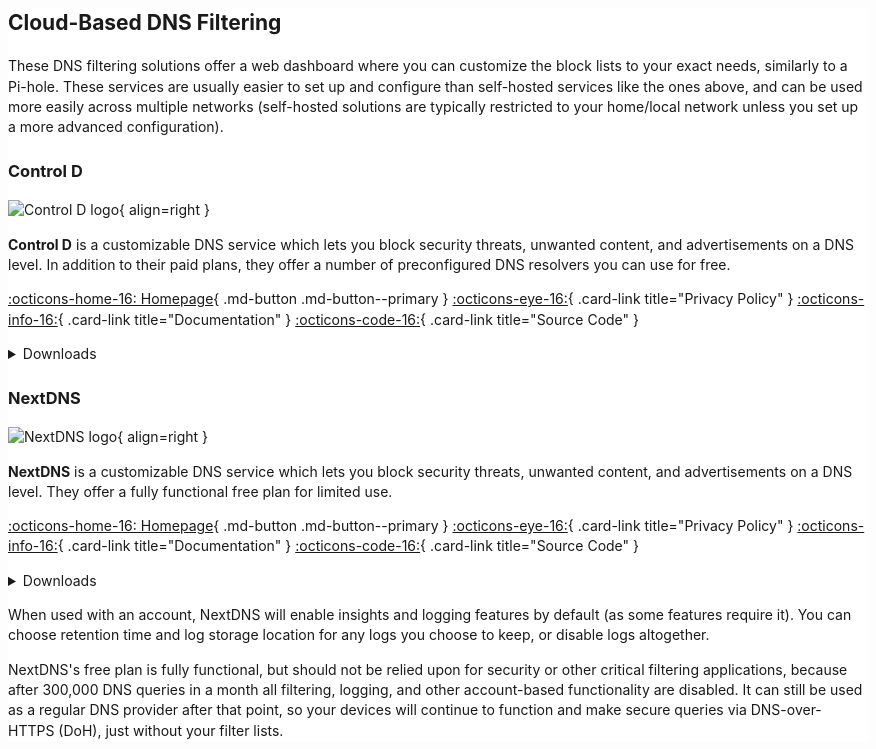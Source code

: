 ## Cloud-Based DNS Filtering

These DNS filtering solutions offer a web dashboard where you can customize the block lists to your exact needs, similarly to a Pi-hole. These services are usually easier to set up and configure than self-hosted services like the ones above, and can be used more easily across multiple networks (self-hosted solutions are typically restricted to your home/local network unless you set up a more advanced configuration).

### Control D

<div class="admonition recommendation" markdown>

![Control D logo](assets/img/dns/control-d.svg){ align=right }

**Control D** is a customizable DNS service which lets you block security threats, unwanted content, and advertisements on a DNS level. In addition to their paid plans, they offer a number of preconfigured DNS resolvers you can use for free.

[:octicons-home-16: Homepage](https://controld.com){ .md-button .md-button--primary }
[:octicons-eye-16:](https://controld.com/privacy){ .card-link title="Privacy Policy" }
[:octicons-info-16:](https://docs.controld.com/docs/getting-started){ .card-link title="Documentation" }
[:octicons-code-16:](https://github.com/Control-D-Inc/ctrld){ .card-link title="Source Code" }

<details class="downloads" markdown><summary>Downloads</summary></details>

</div>

### NextDNS

<div class="admonition recommendation" markdown>

![NextDNS logo](assets/img/dns/nextdns.svg){ align=right }

**NextDNS** is a customizable DNS service which lets you block security threats, unwanted content, and advertisements on a DNS level. They offer a fully functional free plan for limited use.

[:octicons-home-16: Homepage](https://nextdns.io){ .md-button .md-button--primary }
[:octicons-eye-16:](https://nextdns.io/privacy){ .card-link title="Privacy Policy" }
[:octicons-info-16:](https://help.nextdns.io){ .card-link title="Documentation" }
[:octicons-code-16:](https://github.com/nextdns/nextdns){ .card-link title="Source Code" }

<details class="downloads" markdown><summary>Downloads</summary></details>

</div>

When used with an account, NextDNS will enable insights and logging features by default (as some features require it). You can choose retention time and log storage location for any logs you choose to keep, or disable logs altogether.

NextDNS's free plan is fully functional, but should not be relied upon for security or other critical filtering applications, because after 300,000 DNS queries in a month all filtering, logging, and other account-based functionality are disabled. It can still be used as a regular DNS provider after that point, so your devices will continue to function and make secure queries via DNS-over-HTTPS (DoH), just without your filter lists.
